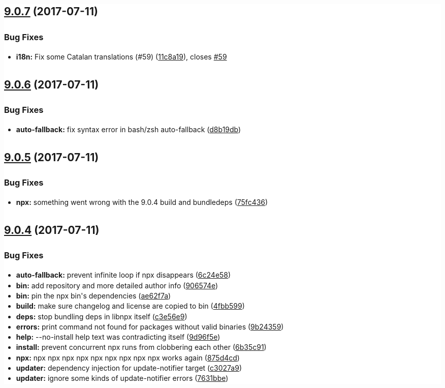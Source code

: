 

<a name="9.0.7"></a>
## [9.0.7](https://github.com/npm/npx/compare/v9.0.6...v9.0.7) (2017-07-11)


### Bug Fixes

* **i18n:** Fix some Catalan translations (#59) ([11c8a19](https://github.com/npm/npx/commit/11c8a19)), closes [#59](https://github.com/zkat/npx/issues/59)



<a name="9.0.6"></a>
## [9.0.6](https://github.com/npm/npx/compare/v9.0.5...v9.0.6) (2017-07-11)


### Bug Fixes

* **auto-fallback:** fix syntax error in bash/zsh auto-fallback ([d8b19db](https://github.com/npm/npx/commit/d8b19db))



<a name="9.0.5"></a>
## [9.0.5](https://github.com/npm/npx/compare/v9.0.4...v9.0.5) (2017-07-11)


### Bug Fixes

* **npx:** something went wrong with the 9.0.4 build and bundledeps ([75fc436](https://github.com/npm/npx/commit/75fc436))



<a name="9.0.4"></a>
## [9.0.4](https://github.com/npm/npx/compare/v9.0.3...v9.0.4) (2017-07-11)


### Bug Fixes

* **auto-fallback:** prevent infinite loop if npx disappears ([6c24e58](https://github.com/npm/npx/commit/6c24e58))
* **bin:** add repository and more detailed author info ([906574e](https://github.com/npm/npx/commit/906574e))
* **bin:** pin the npx bin's dependencies ([ae62f7a](https://github.com/npm/npx/commit/ae62f7a))
* **build:** make sure changelog and license are copied to bin ([4fbb599](https://github.com/npm/npx/commit/4fbb599))
* **deps:** stop bundling deps in libnpx itself ([c3e56e9](https://github.com/npm/npx/commit/c3e56e9))
* **errors:** print command not found for packages without valid binaries ([9b24359](https://github.com/npm/npx/commit/9b24359))
* **help:** --no-install help text was contradicting itself ([9d96f5e](https://github.com/npm/npx/commit/9d96f5e))
* **install:** prevent concurrent npx runs from clobbering each other ([6b35c91](https://github.com/npm/npx/commit/6b35c91))
* **npx:** npx npx npx npx npx npx npx npx npx works again ([875d4cd](https://github.com/npm/npx/commit/875d4cd))
* **updater:** dependency injection for update-notifier target ([c3027a9](https://github.com/npm/npx/commit/c3027a9))
* **updater:** ignore some kinds of update-notifier errors ([7631bbe](https://github.com/npm/npx/commit/7631bbe))
